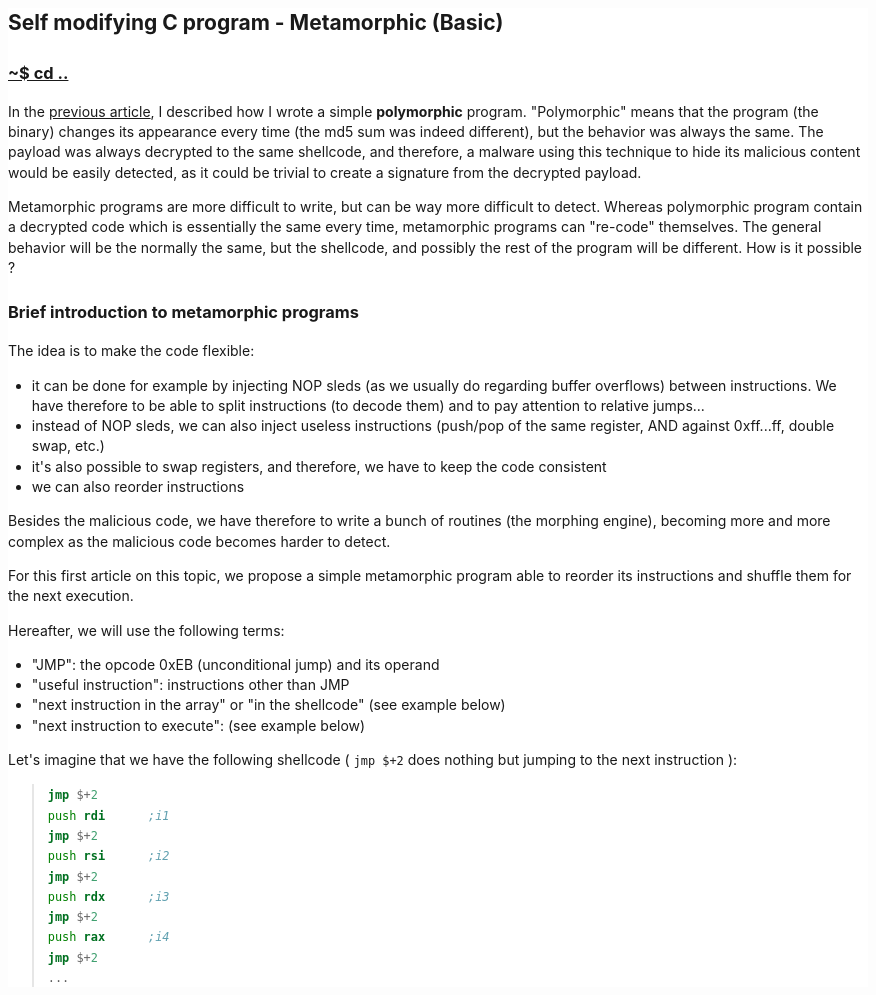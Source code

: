 ## Self modifying C program - Metamorphic (Basic)

### [~$ cd ..](../)

In the [previous article](./polymorphic1), I described how I wrote a simple **polymorphic** program. "Polymorphic" means that the program (the binary) changes its appearance every time (the md5 sum was
indeed different), but the behavior was always the same. The payload was always decrypted to the same shellcode, and therefore, a malware using this technique to hide its malicious content would be
easily detected, as it could be trivial to create a signature from the decrypted payload.

Metamorphic programs are more difficult to write, but can be way more difficult to detect. Whereas polymorphic program contain a decrypted code which is essentially the same every time, metamorphic programs
can "re-code" themselves. The general behavior will be the normally the same, but the shellcode, and possibly the rest of the program will be different. How is it possible ?

### Brief introduction to metamorphic programs

The idea is to make the code flexible:
* it can be done for example by injecting NOP sleds (as we usually do regarding buffer overflows) between instructions. We have therefore to be able to split instructions (to decode them)
and to pay attention to relative jumps...
* instead of NOP sleds, we can also inject useless instructions (push/pop of the same register, AND against 0xff...ff, double swap, etc.) 
* it's also possible to swap registers, and therefore, we have to keep the code consistent
* we can also reorder instructions

Besides the malicious code, we have therefore to write a bunch of routines (the morphing engine), becoming more and more complex as the malicious code becomes harder to detect.

For this first article on this topic, we propose a simple metamorphic program able to reorder its instructions and shuffle them for the next execution.

Hereafter, we will use the following terms:
* "JMP": the opcode 0xEB (unconditional jump) and its operand
* "useful instruction": instructions other than JMP
* "next instruction in the array" or "in the shellcode" (see example below)
* "next instruction to execute": (see example below)

Let's imagine that we have the following shellcode ( `jmp $+2` does nothing but jumping to the next instruction ):

> ```asm
> jmp $+2
> push rdi		;i1
> jmp $+2
> push rsi		;i2
> jmp $+2
> push rdx		;i3
> jmp $+2
> push rax		;i4
> jmp $+2
> ...
> ```
